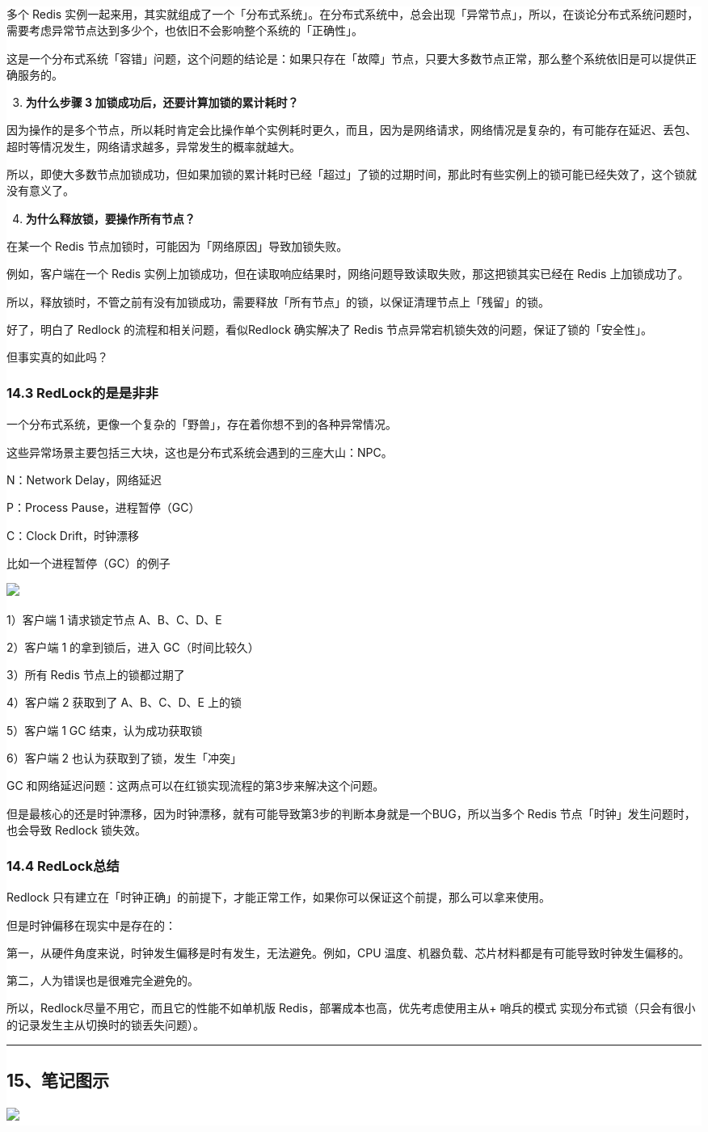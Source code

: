 多个 Redis 实例一起来用，其实就组成了一个「分布式系统」。在分布式系统中，总会出现「异常节点」，所以，在谈论分布式系统问题时，需要考虑异常节点达到多少个，也依旧不会影响整个系统的「正确性」。

这是一个分布式系统「容错」问题，这个问题的结论是：如果只存在「故障」节点，只要大多数节点正常，那么整个系统依旧是可以提供正确服务的。

3) **为什么步骤 3 加锁成功后，还要计算加锁的累计耗时？**

因为操作的是多个节点，所以耗时肯定会比操作单个实例耗时更久，而且，因为是网络请求，网络情况是复杂的，有可能存在延迟、丢包、超时等情况发生，网络请求越多，异常发生的概率就越大。

所以，即使大多数节点加锁成功，但如果加锁的累计耗时已经「超过」了锁的过期时间，那此时有些实例上的锁可能已经失效了，这个锁就没有意义了。

4) **为什么释放锁，要操作所有节点？**

在某一个 Redis 节点加锁时，可能因为「网络原因」导致加锁失败。

例如，客户端在一个 Redis 实例上加锁成功，但在读取响应结果时，网络问题导致读取失败，那这把锁其实已经在 Redis 上加锁成功了。

所以，释放锁时，不管之前有没有加锁成功，需要释放「所有节点」的锁，以保证清理节点上「残留」的锁。

好了，明白了 Redlock 的流程和相关问题，看似Redlock 确实解决了 Redis 节点异常宕机锁失效的问题，保证了锁的「安全性」。

但事实真的如此吗？

### 14.3 RedLock的是是非非

一个分布式系统，更像一个复杂的「野兽」，存在着你想不到的各种异常情况。

这些异常场景主要包括三大块，这也是分布式系统会遇到的三座大山：NPC。

N：Network Delay，网络延迟

P：Process Pause，进程暂停（GC）

C：Clock Drift，时钟漂移

比如一个进程暂停（GC）的例子

![](https://studyimages.oss-cn-beijing.aliyuncs.com/img/others/202402/4e4e2bf55fe77f34.png)

1）客户端 1 请求锁定节点 A、B、C、D、E

2）客户端 1 的拿到锁后，进入 GC（时间比较久）

3）所有 Redis 节点上的锁都过期了

4）客户端 2 获取到了 A、B、C、D、E 上的锁

5）客户端 1 GC 结束，认为成功获取锁

6）客户端 2 也认为获取到了锁，发生「冲突」

GC 和网络延迟问题：这两点可以在红锁实现流程的第3步来解决这个问题。

但是最核心的还是时钟漂移，因为时钟漂移，就有可能导致第3步的判断本身就是一个BUG，所以当多个 Redis 节点「时钟」发生问题时，也会导致 Redlock 锁失效。

### 14.4 RedLock总结

Redlock 只有建立在「时钟正确」的前提下，才能正常工作，如果你可以保证这个前提，那么可以拿来使用。

但是时钟偏移在现实中是存在的：

第一，从硬件角度来说，时钟发生偏移是时有发生，无法避免。例如，CPU 温度、机器负载、芯片材料都是有可能导致时钟发生偏移的。

第二，人为错误也是很难完全避免的。

所以，Redlock尽量不用它，而且它的性能不如单机版 Redis，部署成本也高，优先考虑使用主从+ 哨兵的模式
实现分布式锁（只会有很小的记录发生主从切换时的锁丢失问题）。

---

## 15、笔记图示

![](https://studyimages.oss-cn-beijing.aliyuncs.com/img/others/202402/f0b33534724660cc.jpg)





